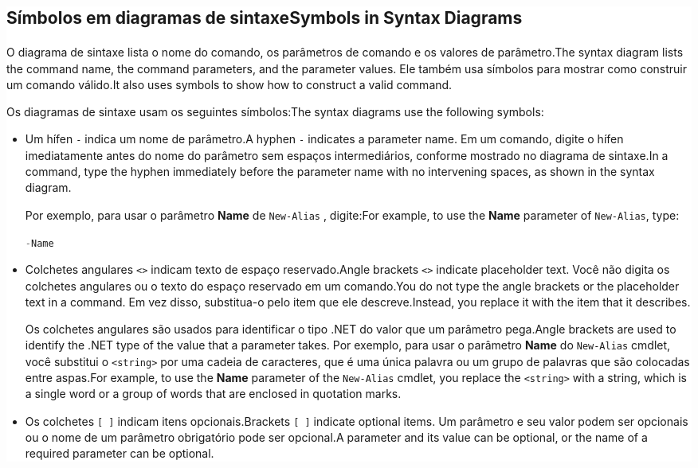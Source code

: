 ## <a name="symbols-in-syntax-diagrams"></a><span data-ttu-id="654f8-166">Símbolos em diagramas de sintaxe</span><span class="sxs-lookup"><span data-stu-id="654f8-166">Symbols in Syntax Diagrams</span></span>

<span data-ttu-id="654f8-167">O diagrama de sintaxe lista o nome do comando, os parâmetros de comando e os valores de parâmetro.</span><span class="sxs-lookup"><span data-stu-id="654f8-167">The syntax diagram lists the command name, the command parameters, and the parameter values.</span></span> <span data-ttu-id="654f8-168">Ele também usa símbolos para mostrar como construir um comando válido.</span><span class="sxs-lookup"><span data-stu-id="654f8-168">It also uses symbols to show how to construct a valid command.</span></span>

<span data-ttu-id="654f8-169">Os diagramas de sintaxe usam os seguintes símbolos:</span><span class="sxs-lookup"><span data-stu-id="654f8-169">The syntax diagrams use the following symbols:</span></span>

- <span data-ttu-id="654f8-170">Um hífen `-` indica um nome de parâmetro.</span><span class="sxs-lookup"><span data-stu-id="654f8-170">A hyphen `-` indicates a parameter name.</span></span> <span data-ttu-id="654f8-171">Em um comando, digite o hífen imediatamente antes do nome do parâmetro sem espaços intermediários, conforme mostrado no diagrama de sintaxe.</span><span class="sxs-lookup"><span data-stu-id="654f8-171">In a command, type the hyphen immediately before the parameter name with no intervening spaces, as shown in the syntax diagram.</span></span>

  <span data-ttu-id="654f8-172">Por exemplo, para usar o parâmetro **Name** de `New-Alias` , digite:</span><span class="sxs-lookup"><span data-stu-id="654f8-172">For example, to use the **Name** parameter of `New-Alias`, type:</span></span>

  ```powershell
  -Name
  ```

- <span data-ttu-id="654f8-173">Colchetes angulares `<>` indicam texto de espaço reservado.</span><span class="sxs-lookup"><span data-stu-id="654f8-173">Angle brackets `<>` indicate placeholder text.</span></span> <span data-ttu-id="654f8-174">Você não digita os colchetes angulares ou o texto do espaço reservado em um comando.</span><span class="sxs-lookup"><span data-stu-id="654f8-174">You do not type the angle brackets or the placeholder text in a command.</span></span> <span data-ttu-id="654f8-175">Em vez disso, substitua-o pelo item que ele descreve.</span><span class="sxs-lookup"><span data-stu-id="654f8-175">Instead, you replace it with the item that it describes.</span></span>

  <span data-ttu-id="654f8-176">Os colchetes angulares são usados para identificar o tipo .NET do valor que um parâmetro pega.</span><span class="sxs-lookup"><span data-stu-id="654f8-176">Angle brackets are used to identify the .NET type of the value that a parameter takes.</span></span> <span data-ttu-id="654f8-177">Por exemplo, para usar o parâmetro **Name** do `New-Alias` cmdlet, você substitui o `<string>` por uma cadeia de caracteres, que é uma única palavra ou um grupo de palavras que são colocadas entre aspas.</span><span class="sxs-lookup"><span data-stu-id="654f8-177">For example, to use the **Name** parameter of the `New-Alias` cmdlet, you replace the `<string>` with a string, which is a single word or a group of words that are enclosed in quotation marks.</span></span>

- <span data-ttu-id="654f8-178">Os colchetes `[ ]` indicam itens opcionais.</span><span class="sxs-lookup"><span data-stu-id="654f8-178">Brackets `[ ]` indicate optional items.</span></span> <span data-ttu-id="654f8-179">Um parâmetro e seu valor podem ser opcionais ou o nome de um parâmetro obrigatório pode ser opcional.</span><span class="sxs-lookup"><span data-stu-id="654f8-179">A parameter and its value can be optional, or the name of a required parameter can be optional.</span></span>
